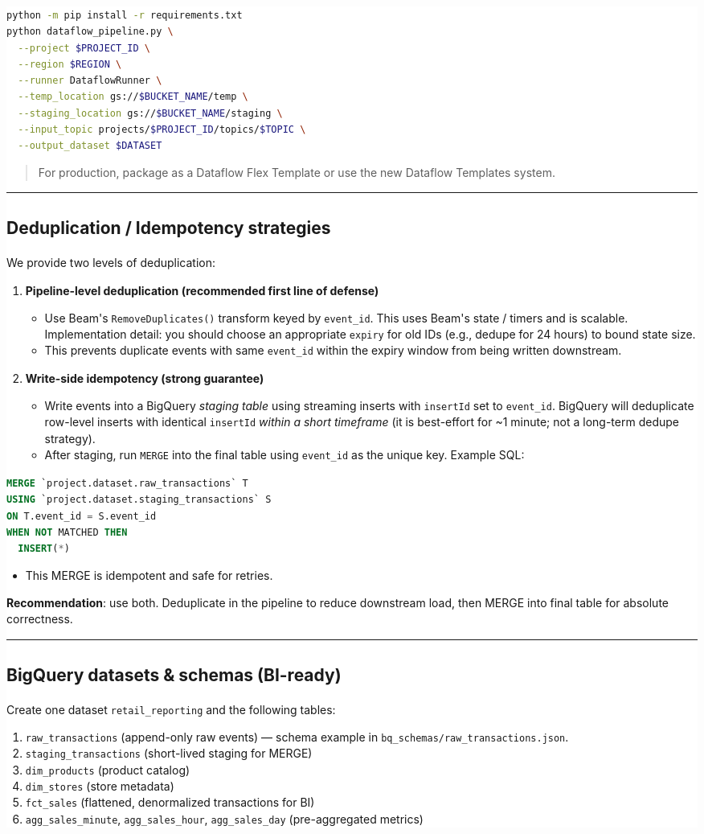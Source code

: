 ```bash
python -m pip install -r requirements.txt
python dataflow_pipeline.py \
  --project $PROJECT_ID \
  --region $REGION \
  --runner DataflowRunner \
  --temp_location gs://$BUCKET_NAME/temp \
  --staging_location gs://$BUCKET_NAME/staging \
  --input_topic projects/$PROJECT_ID/topics/$TOPIC \
  --output_dataset $DATASET
```

> For production, package as a Dataflow Flex Template or use the new Dataflow Templates system.

---

## Deduplication / Idempotency strategies

We provide two levels of deduplication:

1. **Pipeline-level deduplication (recommended first line of defense)**
   - Use Beam's `RemoveDuplicates()` transform keyed by `event_id`. This uses Beam's state / timers and is scalable. Implementation detail: you should choose an appropriate ``expiry`` for old IDs (e.g., dedupe for 24 hours) to bound state size.
   - This prevents duplicate events with same `event_id` within the expiry window from being written downstream.

2. **Write-side idempotency (strong guarantee)**
   - Write events into a BigQuery *staging table* using streaming inserts with `insertId` set to `event_id`. BigQuery will deduplicate row-level inserts with identical `insertId` *within a short timeframe* (it is best-effort for ~1 minute; not a long-term dedupe strategy).
   - After staging, run `MERGE` into the final table using `event_id` as the unique key. Example SQL:

```sql
MERGE `project.dataset.raw_transactions` T
USING `project.dataset.staging_transactions` S
ON T.event_id = S.event_id
WHEN NOT MATCHED THEN
  INSERT(*)
```

   - This MERGE is idempotent and safe for retries.

**Recommendation**: use both. Deduplicate in the pipeline to reduce downstream load, then MERGE into final table for absolute correctness.

---

## BigQuery datasets & schemas (BI-ready)

Create one dataset `retail_reporting` and the following tables:

1. `raw_transactions` (append-only raw events) — schema example in `bq_schemas/raw_transactions.json`.
2. `staging_transactions` (short-lived staging for MERGE)
3. `dim_products` (product catalog)
4. `dim_stores` (store metadata)
5. `fct_sales` (flattened, denormalized transactions for BI)
6. `agg_sales_minute`, `agg_sales_hour`, `agg_sales_day` (pre-aggregated metrics)
